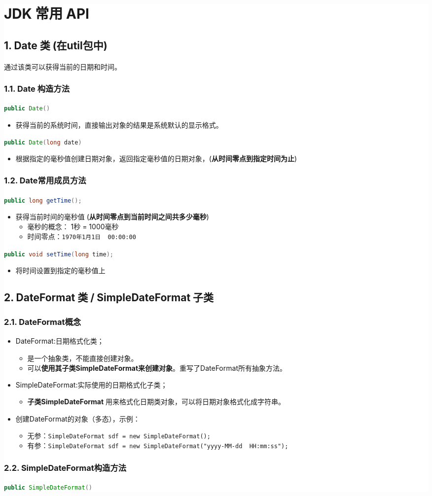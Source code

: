 # JDK 常用 API

## 1. Date 类 (在util包中)

通过该类可以获得当前的日期和时间。

### 1.1. Date 构造方法

```java
public Date()
```

- 获得当前的系统时间，直接输出对象的结果是系统默认的显示格式。

```java
public Date(long date)
```

- 根据指定的毫秒值创建日期对象，返回指定毫秒值的日期对象，(**从时间零点到指定时间为止**)

### 1.2. Date常用成员方法

```java
public long getTime();
```

- 获得当前时间的毫秒值 (**从时间零点到当前时间之间共多少毫秒**)
    - 毫秒的概念： 1秒 = 1000毫秒
    - 时间零点：`1970年1月1日  00:00:00`

```java
public void setTime(long time);
```

- 将时间设置到指定的毫秒值上

## 2. DateFormat 类 / SimpleDateFormat 子类

### 2.1. DateFormat概念

- DateFormat:日期格式化类；
    - 是一个抽象类，不能直接创建对象。
    - 可以**使用其子类SimpleDateFormat来创建对象**。重写了DateFormat所有抽象方法。
- SimpleDateFormat:实际使用的日期格式化子类；
    - **子类SimpleDateFormat** 用来格式化日期类对象，可以将日期对象格式化成字符串。

- 创建DateFormat的对象（多态），示例：
    - 无参：`SimpleDateFormat sdf = new SimpleDateFormat();`
    - 有参：`SimpleDateFormat sdf = new SimpleDateFormat("yyyy-MM-dd  HH:mm:ss");`

### 2.2. SimpleDateFormat构造方法

```java
public SimpleDateFormat()
```
